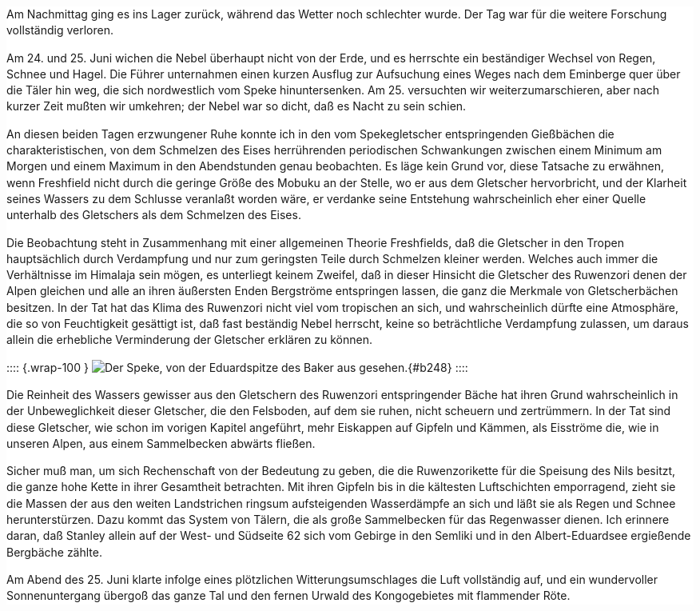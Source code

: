 Am Nachmittag ging es ins Lager zurück, während das Wetter noch schlechter
wurde. Der Tag war für die weitere Forschung vollständig verloren.

Am 24. und 25. Juni wichen die Nebel überhaupt nicht von der Erde, und es
herrschte ein beständiger Wechsel von Regen, Schnee und Hagel. Die Führer
unternahmen einen kurzen Ausflug zur Aufsuchung eines Weges nach dem Eminberge
quer über die Täler hin weg, die sich nordwestlich vom Speke hinuntersenken. Am 25.
versuchten wir weiterzumarschieren, aber nach kurzer Zeit mußten wir
umkehren; der Nebel war so dicht, daß es Nacht zu sein schien.

An diesen beiden Tagen erzwungener Ruhe konnte ich in den vom Spekegletscher
entspringenden Gießbächen die charakteristischen, von dem Schmelzen des Eises
herrührenden periodischen Schwankungen zwischen einem Minimum am Morgen und
einem Maximum in den Abendstunden genau beobachten. Es läge kein Grund vor,
diese Tatsache zu erwähnen, wenn Freshfield nicht durch die geringe Größe des
Mobuku an der Stelle, wo er aus dem Gletscher hervorbricht, und der Klarheit
seines Wassers zu dem Schlusse veranlaßt worden wäre, er verdanke seine
Entstehung wahrscheinlich eher einer Quelle unterhalb des Gletschers als dem
Schmelzen des Eises.

Die Beobachtung steht in Zusammenhang mit einer allgemeinen Theorie Freshfields,
daß die Gletscher in den Tropen hauptsächlich durch Verdampfung und nur zum
geringsten Teile durch Schmelzen kleiner werden. Welches auch immer die
Verhältnisse im Himalaja sein mögen, es unterliegt keinem Zweifel, daß in dieser
Hinsicht die Gletscher des Ruwenzori denen der Alpen gleichen und alle an ihren
äußersten Enden Bergströme entspringen lassen, die ganz die Merkmale von
Gletscherbächen besitzen. In der Tat hat das Klima des Ruwenzori nicht viel vom
tropischen an sich, und wahrscheinlich dürfte eine Atmosphäre, die so von
Feuchtigkeit gesättigt ist, daß fast beständig Nebel herrscht, keine so
beträchtliche Verdampfung zulassen, um daraus allein die erhebliche Verminderung
der Gletscher erklären zu können.

:::: {.wrap-100  }
![Der Speke, von der Eduardspitze des Baker aus gesehen.](Der_Ruwenzori_248.jpg "Der Speke, von der Eduardspitze des Baker aus gesehen."){#b248}
::::

Die Reinheit des Wassers gewisser aus den Gletschern des Ruwenzori
entspringender Bäche hat ihren Grund wahrscheinlich in der Unbeweglichkeit
dieser Gletscher, die den Felsboden, auf dem sie ruhen, nicht scheuern und
zertrümmern. In der Tat sind diese Gletscher, wie schon im vorigen Kapitel
angeführt, mehr Eiskappen auf Gipfeln und Kämmen, als Eisströme die, wie in
unseren Alpen, aus einem Sammelbecken abwärts fließen.

Sicher muß man, um sich Rechenschaft von der Bedeutung zu geben, die die
Ruwenzorikette für die Speisung des Nils besitzt, die ganze hohe Kette in ihrer
Gesamtheit betrachten. Mit ihren Gipfeln bis in die kältesten Luftschichten
emporragend, zieht sie die Massen der aus den weiten Landstrichen ringsum
aufsteigenden Wasserdämpfe an sich und läßt sie als Regen und Schnee
herunterstürzen. Dazu kommt das System von Tälern, die als große Sammelbecken
für das Regenwasser dienen. Ich erinnere daran, daß Stanley allein auf der West-
und Südseite 62 sich vom Gebirge in den Semliki und in den Albert-Eduardsee
ergießende Bergbäche zählte.

Am Abend des 25. Juni klarte infolge eines plötzlichen Witterungsumschlages die
Luft vollständig auf, und ein wundervoller Sonnenuntergang übergoß das ganze Tal
und den fernen Urwald des Kongogebietes mit flammender Röte.
